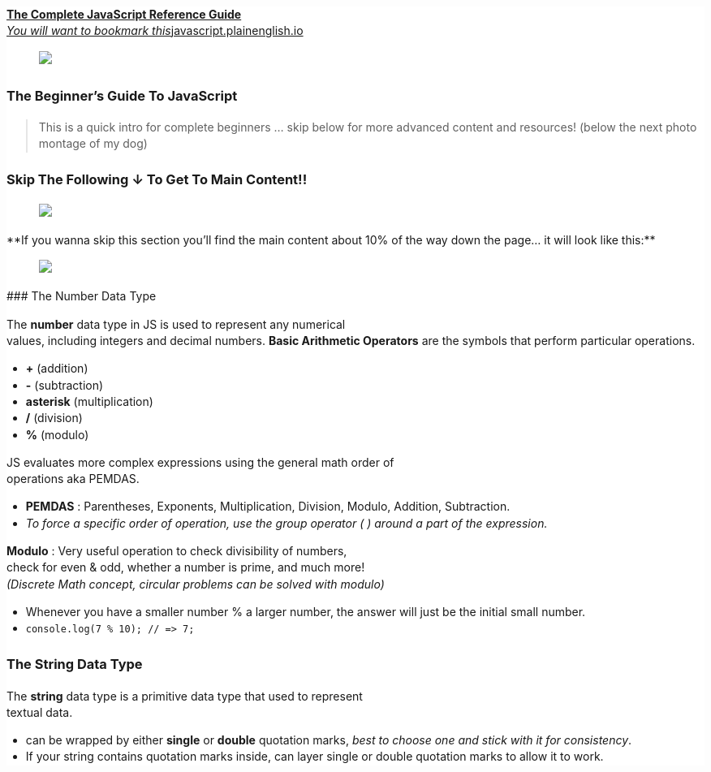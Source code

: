 <a href="https://javascript.plainenglish.io/complete-javascript-reference-guide-64306cd6b0db" class="markup--anchor markup--mixtapeEmbed-anchor" title="https://javascript.plainenglish.io/complete-javascript-reference-guide-64306cd6b0db"><strong>The Complete JavaScript Reference Guide</strong><br />
<em>You will want to bookmark this</em>javascript.plainenglish.io</a><a href="https://javascript.plainenglish.io/complete-javascript-reference-guide-64306cd6b0db" class="js-mixtapeImage mixtapeImage u-ignoreBlock"></a>

<figure><img src="https://cdn-images-1.medium.com/max/2560/1*2FC8D_rbP4cT3jukydhtkg.png" class="graf-image" /></figure>

### The Beginner’s Guide To JavaScript

> This is a quick intro for complete beginners … skip below for more advanced content and resources! (below the next photo montage of my dog)

### Skip The Following **↓** To Get To Main Content!!

<figure><img src="https://cdn-images-1.medium.com/max/600/1*HCYn5Uz_jZ6uRjgp_NA5Yw.png" class="graf-image" /></figure>**If you wanna skip this section you’ll find the main content about 10% of the way down the page… it will look like this:**

<figure><img src="https://cdn-images-1.medium.com/max/600/0*iHxLNzz1MOZACC5u.png" class="graf-image" /></figure>### The Number Data Type

The **number** data type in JS is used to represent any numerical  
values, including integers and decimal numbers. **Basic Arithmetic Operators** are the symbols that perform particular operations.

-   <span id="205d">**+** (addition)</span>
-   <span id="1df4">**-** (subtraction)</span>
-   <span id="f17b">**asterisk** (multiplication)</span>
-   <span id="ed52">**/** (division)</span>
-   <span id="d3a6">**%** (modulo)</span>

JS evaluates more complex expressions using the general math order of  
operations aka PEMDAS.

-   <span id="4923">**PEMDAS** : Parentheses, Exponents, Multiplication, Division, Modulo, Addition, Subtraction.</span>
-   <span id="e245">_To force a specific order of operation, use the group operator ( ) around a part of the expression._</span>

**Modulo** : Very useful operation to check divisibility of numbers,  
check for even & odd, whether a number is prime, and much more!  
_(Discrete Math concept, circular problems can be solved with modulo)_

-   <span id="9608">Whenever you have a smaller number % a larger number, the answer will just be the initial small number.</span>
-   <span id="3b00">`console.log(7 % 10); // => 7;`</span>

### The String Data Type

The **string** data type is a primitive data type that used to represent  
textual data.

-   <span id="792d">can be wrapped by either **single** or **double** quotation marks, _best to choose one and stick with it for consistency_.</span>
-   <span id="4f91">If your string contains quotation marks inside, can layer single or double quotation marks to allow it to work.</span>
